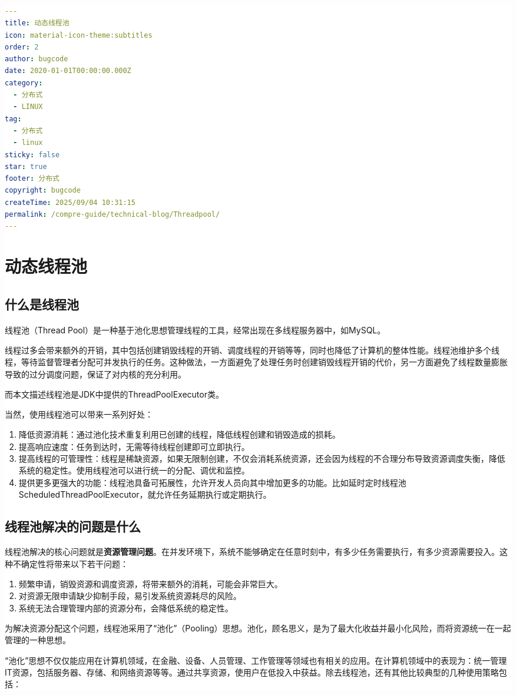 ```yaml
---
title: 动态线程池
icon: material-icon-theme:subtitles
order: 2
author: bugcode
date: 2020-01-01T00:00:00.000Z
category:
  - 分布式
  - LINUX
tag:
  - 分布式
  - linux
sticky: false
star: true
footer: 分布式
copyright: bugcode
createTime: 2025/09/04 10:31:15
permalink: /compre-guide/technical-blog/Threadpool/
---
```


# 动态线程池

## 什么是线程池

线程池（Thread Pool）是⼀种基于池化思想管理线程的⼯具，经常出现在多线程服务器中，如MySQL。

线程过多会带来额外的开销，其中包括创建销毁线程的开销、调度线程的开销等等，同时也降低了计算机的整体性能。线程池维护多个线程，等待监督管理者分配可并发执⾏的任务。这种做法，⼀⽅⾯避免了处理任务时创建销毁线程开销的代价，另⼀⽅⾯避免了线程数量膨胀导致的过分调度问题，保证了对内核的充分利⽤。

⽽本⽂描述线程池是JDK中提供的ThreadPoolExecutor类。

当然，使⽤线程池可以带来⼀系列好处：

1. 降低资源消耗：通过池化技术重复利⽤已创建的线程，降低线程创建和销毁造成的损耗。
2. 提⾼响应速度：任务到达时，⽆需等待线程创建即可⽴即执⾏。
3. 提⾼线程的可管理性：线程是稀缺资源，如果⽆限制创建，不仅会消耗系统资源，还会因为线程的不合理分布导致资源调度失衡，降低系统的稳定性。使⽤线程池可以进⾏统⼀的分配、调优和监控。
4. 提供更多更强⼤的功能：线程池具备可拓展性，允许开发⼈员向其中增加更多的功能。⽐如延时定时线程池
   ScheduledThreadPoolExecutor，就允许任务延期执⾏或定期执⾏。

## 线程池解决的问题是什么

线程池解决的核⼼问题就是**资源管理问题**。在并发环境下，系统不能够确定在任意时刻中，有多少任务需要执⾏，有多少资源需要投⼊。这种不确定性将带来以下若⼲问题：

1. 频繁申请，销毁资源和调度资源，将带来额外的消耗，可能会⾮常巨⼤。
2. 对资源⽆限申请缺少抑制⼿段，易引发系统资源耗尽的⻛险。
3. 系统⽆法合理管理内部的资源分布，会降低系统的稳定性。

为解决资源分配这个问题，线程池采⽤了“池化”（Pooling）思想。池化，顾名思义，是为了最⼤化收益并最⼩化⻛险，⽽将资源统⼀在⼀起管理的⼀种思想。

“池化”思想不仅仅能应⽤在计算机领域，在⾦融、设备、⼈员管理、⼯作管理等领域也有相关的应⽤。在计算机领域中的表现为：统⼀管理IT资源，包括服务器、存储、和⽹络资源等等。通过共享资源，使⽤户在低投⼊中获益。除去线程池，还有其他⽐较典型的⼏种使⽤策略包括：
